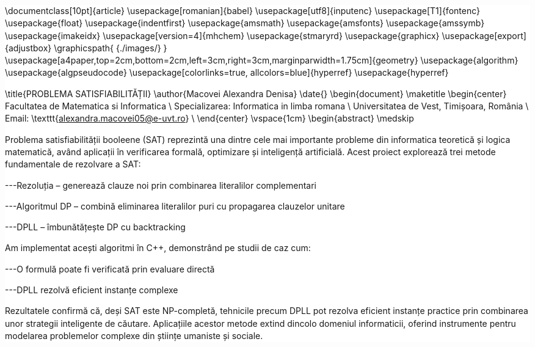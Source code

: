\documentclass[10pt]{article}
\usepackage[romanian]{babel}
\usepackage[utf8]{inputenc}
\usepackage[T1]{fontenc}
\usepackage{float}
\usepackage{indentfirst}
\usepackage{amsmath}
\usepackage{amsfonts}
\usepackage{amssymb}
\usepackage{imakeidx}
\usepackage[version=4]{mhchem}
\usepackage{stmaryrd}
\usepackage{graphicx}
\usepackage[export]{adjustbox}
\graphicspath{ {./images/} }
\usepackage[a4paper,top=2cm,bottom=2cm,left=3cm,right=3cm,marginparwidth=1.75cm]{geometry}
\usepackage{algorithm} 
\usepackage{algpseudocode}
\usepackage[colorlinks=true, allcolors=blue]{hyperref}
\usepackage{hyperref}


\title{PROBLEMA SATISFIABILITĂȚII}
\author{Macovei Alexandra Denisa}
\date{}
\begin{document}
\maketitle
\begin{center}
    Facultatea de Matematica si Informatica \\
    Specializarea: Informatica in limba romana \\
    Universitatea de Vest, Timișoara, România \\
    Email: \texttt{alexandra.macovei05@e-uvt.ro} \\
\end{center} 
\vspace{1cm}
\begin{abstract}
\medskip

Problema satisfiabilității booleene (SAT) reprezintă una dintre cele mai importante probleme din informatica teoretică și logica matematică, având aplicații în verificarea formală, optimizare și inteligență artificială. Acest proiect explorează trei metode fundamentale de rezolvare a SAT:

---Rezoluția – generează clauze noi prin combinarea literalilor complementari

---Algoritmul DP – combină eliminarea literalilor puri cu propagarea clauzelor unitare

---DPLL – îmbunătățește DP cu backtracking

Am implementat acești algoritmi în C++, demonstrând pe studii de caz cum:

---O formulă poate fi verificată prin evaluare directă

---DPLL rezolvă eficient instanțe complexe

Rezultatele confirmă că, deși SAT este NP-completă, tehnicile precum DPLL pot rezolva eficient instanțe practice prin combinarea unor strategii inteligente de căutare. Aplicațiile acestor metode extind dincolo domeniul informaticii, oferind instrumente pentru modelarea problemelor complexe din științe umaniste și sociale.
